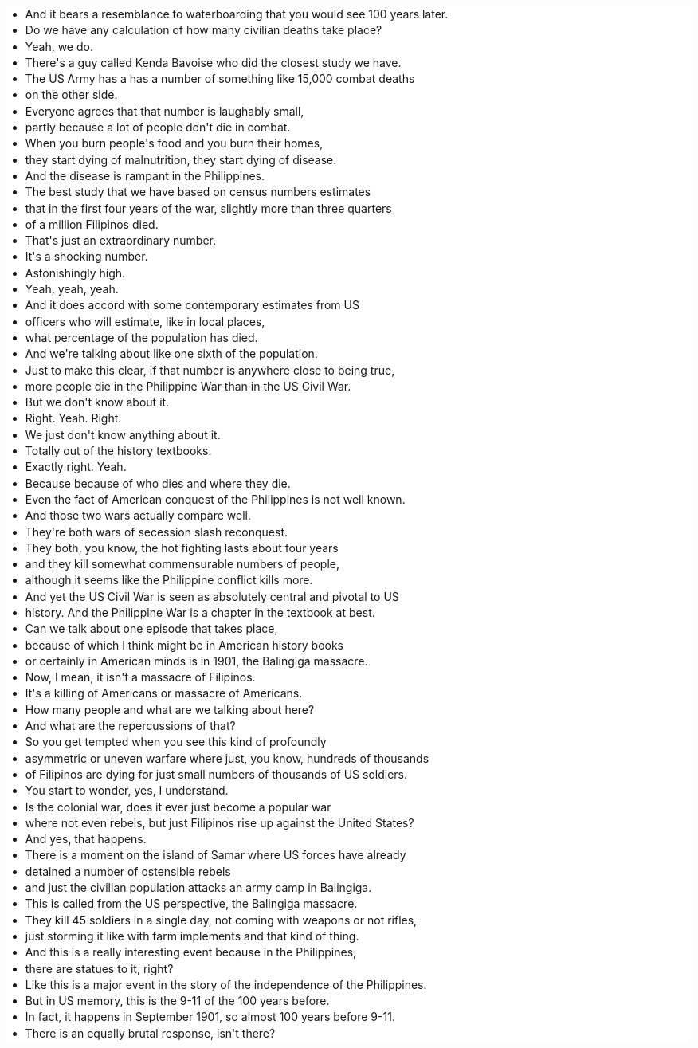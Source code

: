 *  And it bears a resemblance to waterboarding that you would see 100 years later.
*  Do we have any calculation of how many civilian deaths take place?
*  Yeah, we do.
*  There's a guy called Kenda Bavoise who did the closest study we have.
*  The US Army has a has a number of something like 15,000 combat deaths
*  on the other side.
*  Everyone agrees that that number is laughably small,
*  partly because a lot of people don't die in combat.
*  When you burn people's food and you burn their homes,
*  they start dying of malnutrition, they start dying of disease.
*  And the disease is rampant in the Philippines.
*  The best study that we have based on census numbers estimates
*  that in the first four years of the war, slightly more than three quarters
*  of a million Filipinos died.
*  That's just an extraordinary number.
*  It's a shocking number.
*  Astonishingly high.
*  Yeah, yeah, yeah.
*  And it does accord with some contemporary estimates from US
*  officers who will estimate, like in local places,
*  what percentage of the population has died.
*  And we're talking about like one sixth of the population.
*  Just to make this clear, if that number is anywhere close to being true,
*  more people die in the Philippine War than in the US Civil War.
*  But we don't know about it.
*  Right. Yeah. Right.
*  We just don't know anything about it.
*  Totally out of the history textbooks.
*  Exactly right. Yeah.
*  Because because of who dies and where they die.
*  Even the fact of American conquest of the Philippines is not well known.
*  And those two wars actually compare well.
*  They're both wars of secession slash reconquest.
*  They both, you know, the hot fighting lasts about four years
*  and they kill somewhat commensurable numbers of people,
*  although it seems like the Philippine conflict kills more.
*  And yet the US Civil War is seen as absolutely central and pivotal to US
*  history. And the Philippine War is a chapter in the textbook at best.
*  Can we talk about one episode that takes place,
*  because of which I think might be in American history books
*  or certainly in American minds is in 1901, the Balingiga massacre.
*  Now, I mean, it isn't a massacre of Filipinos.
*  It's a killing of Americans or massacre of Americans.
*  How many people and what are we talking about here?
*  And what are the repercussions of that?
*  So you get tempted when you see this kind of profoundly
*  asymmetric or uneven warfare where just, you know, hundreds of thousands
*  of Filipinos are dying for just small numbers of thousands of US soldiers.
*  You start to wonder, yes, I understand.
*  Is the colonial war, does it ever just become a popular war
*  where not even rebels, but just Filipinos rise up against the United States?
*  And yes, that happens.
*  There is a moment on the island of Samar where US forces have already
*  detained a number of ostensible rebels
*  and just the civilian population attacks an army camp in Balingiga.
*  This is called from the US perspective, the Balingiga massacre.
*  They kill 45 soldiers in a single day, not coming with weapons or not rifles,
*  just storming it like with farm implements and that kind of thing.
*  And this is a really interesting event because in the Philippines,
*  there are statues to it, right?
*  Like this is a major event in the story of the independence of the Philippines.
*  But in US memory, this is the 9-11 of the 100 years before.
*  In fact, it happens in September 1901, so almost 100 years before 9-11.
*  There is an equally brutal response, isn't there?